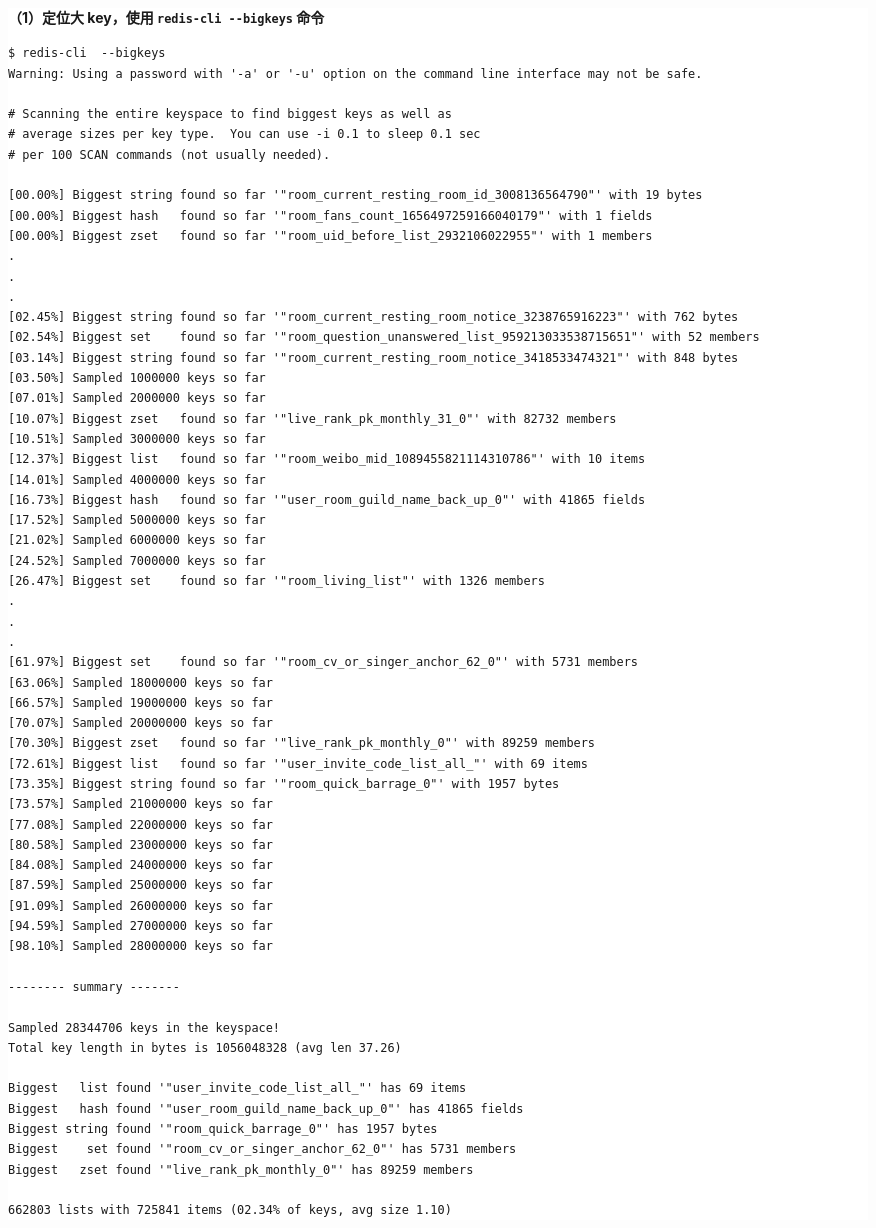 **（1）定位大 key，使用 `redis-cli --bigkeys` 命令**

```
$ redis-cli  --bigkeys
Warning: Using a password with '-a' or '-u' option on the command line interface may not be safe.

# Scanning the entire keyspace to find biggest keys as well as
# average sizes per key type.  You can use -i 0.1 to sleep 0.1 sec
# per 100 SCAN commands (not usually needed).

[00.00%] Biggest string found so far '"room_current_resting_room_id_3008136564790"' with 19 bytes
[00.00%] Biggest hash   found so far '"room_fans_count_1656497259166040179"' with 1 fields
[00.00%] Biggest zset   found so far '"room_uid_before_list_2932106022955"' with 1 members
.
.
.
[02.45%] Biggest string found so far '"room_current_resting_room_notice_3238765916223"' with 762 bytes
[02.54%] Biggest set    found so far '"room_question_unanswered_list_959213033538715651"' with 52 members
[03.14%] Biggest string found so far '"room_current_resting_room_notice_3418533474321"' with 848 bytes
[03.50%] Sampled 1000000 keys so far
[07.01%] Sampled 2000000 keys so far
[10.07%] Biggest zset   found so far '"live_rank_pk_monthly_31_0"' with 82732 members
[10.51%] Sampled 3000000 keys so far
[12.37%] Biggest list   found so far '"room_weibo_mid_1089455821114310786"' with 10 items
[14.01%] Sampled 4000000 keys so far
[16.73%] Biggest hash   found so far '"user_room_guild_name_back_up_0"' with 41865 fields
[17.52%] Sampled 5000000 keys so far
[21.02%] Sampled 6000000 keys so far
[24.52%] Sampled 7000000 keys so far
[26.47%] Biggest set    found so far '"room_living_list"' with 1326 members
.
.
.
[61.97%] Biggest set    found so far '"room_cv_or_singer_anchor_62_0"' with 5731 members
[63.06%] Sampled 18000000 keys so far
[66.57%] Sampled 19000000 keys so far
[70.07%] Sampled 20000000 keys so far
[70.30%] Biggest zset   found so far '"live_rank_pk_monthly_0"' with 89259 members
[72.61%] Biggest list   found so far '"user_invite_code_list_all_"' with 69 items
[73.35%] Biggest string found so far '"room_quick_barrage_0"' with 1957 bytes
[73.57%] Sampled 21000000 keys so far
[77.08%] Sampled 22000000 keys so far
[80.58%] Sampled 23000000 keys so far
[84.08%] Sampled 24000000 keys so far
[87.59%] Sampled 25000000 keys so far
[91.09%] Sampled 26000000 keys so far
[94.59%] Sampled 27000000 keys so far
[98.10%] Sampled 28000000 keys so far

-------- summary -------

Sampled 28344706 keys in the keyspace!
Total key length in bytes is 1056048328 (avg len 37.26)

Biggest   list found '"user_invite_code_list_all_"' has 69 items
Biggest   hash found '"user_room_guild_name_back_up_0"' has 41865 fields
Biggest string found '"room_quick_barrage_0"' has 1957 bytes
Biggest    set found '"room_cv_or_singer_anchor_62_0"' has 5731 members
Biggest   zset found '"live_rank_pk_monthly_0"' has 89259 members

662803 lists with 725841 items (02.34% of keys, avg size 1.10)
```